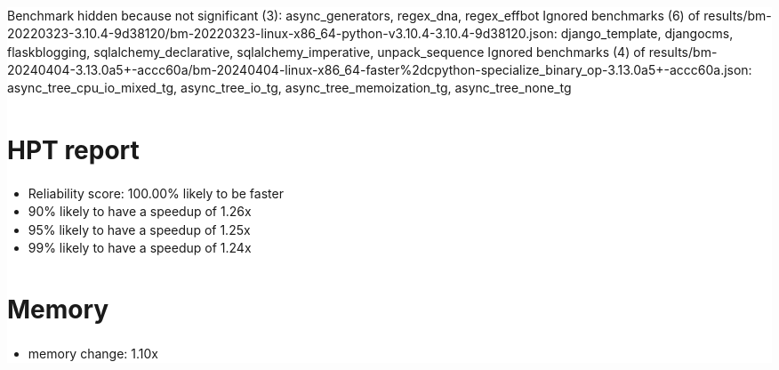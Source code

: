 Benchmark hidden because not significant (3): async_generators, regex_dna, regex_effbot
Ignored benchmarks (6) of results/bm-20220323-3.10.4-9d38120/bm-20220323-linux-x86_64-python-v3.10.4-3.10.4-9d38120.json: django_template, djangocms, flaskblogging, sqlalchemy_declarative, sqlalchemy_imperative, unpack_sequence
Ignored benchmarks (4) of results/bm-20240404-3.13.0a5+-accc60a/bm-20240404-linux-x86_64-faster%2dcpython-specialize_binary_op-3.13.0a5+-accc60a.json: async_tree_cpu_io_mixed_tg, async_tree_io_tg, async_tree_memoization_tg, async_tree_none_tg

# HPT report

- Reliability score: 100.00% likely to be faster
- 90% likely to have a speedup of 1.26x
- 95% likely to have a speedup of 1.25x
- 99% likely to have a speedup of 1.24x

# Memory
- memory change: 1.10x